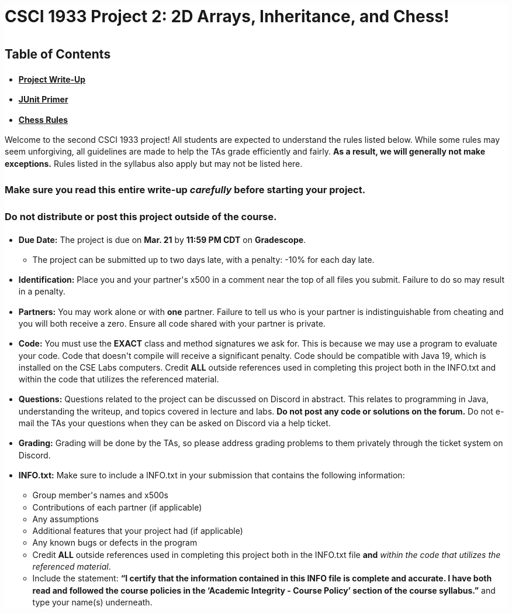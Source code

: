 # CSCI 1933 Project 2: 2D Arrays, Inheritance, and Chess!

## Table of Contents

* <a href="#csci-1933-project-2-2d-arrays-inheritance-and-chess"><b>Project Write-Up</b></a>

* <a href="#junit-primer"><b>JUnit Primer</b></a>

* <a href="#chess-rules"><b>Chess Rules</b></a>


Welcome to the second CSCI 1933 project! All students are expected to understand the rules listed below. While some rules may seem unforgiving, all guidelines are made to help the TAs grade efficiently and fairly. **As a result, we will generally not make exceptions.** Rules listed in the syllabus also apply but may not be listed here.

### **Make sure you read this entire write-up *carefully* before starting your project.**

### **Do not distribute or post this project outside of the course.**

* **Due Date:** The project is due on **Mar. 21** by **11:59 PM CDT** on **Gradescope**.
    * The project can be submitted up to two days late, with a penalty: -10% for each day late.

* **Identification:** Place you and your partner's x500 in a comment near the top of all files you submit. Failure to do so may result in a penalty.

* **Partners:**  You may work alone or with **one** partner. Failure to tell us who is your partner is indistinguishable from cheating and you will both receive a zero. Ensure all code shared with your partner is private.

* **Code:** You must use the **EXACT** class and method signatures we ask for. This is because we may use a program to evaluate your code. Code that doesn't compile will receive a significant penalty. Code should be compatible with Java 19, which is installed on the CSE Labs computers. Credit **ALL** outside references used in completing this project both in the INFO.txt and within the code that utilizes the referenced material.

* **Questions:** Questions related to the project can be discussed on Discord in abstract. This relates to programming in Java, understanding the writeup, and topics covered in lecture and labs. **Do not post any code or solutions on the forum.** Do not e-mail the TAs your questions when they can be asked on Discord via a help ticket.

* **Grading:** Grading will be done by the TAs, so please address grading problems to them privately through the ticket system on Discord.

* **INFO.txt:** Make sure to include a INFO.txt in your submission that contains the following information:
    * Group member's names and x500s
    * Contributions of each partner (if applicable)
    * Any assumptions
    * Additional features that your project had (if applicable)
    * Any known bugs or defects in the program
    * Credit **ALL** outside references used in completing this project both in the INFO.txt file **and** *within the code that utilizes the referenced material*.
    * Include the statement: **“I certify that the information contained in this INFO file is complete and accurate. I have both read and followed the course policies in the ‘Academic Integrity - Course Policy’ section of the course syllabus.”** and type your name(s) underneath.
